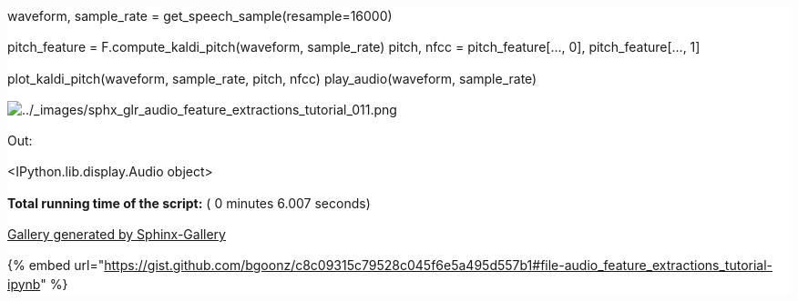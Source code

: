 waveform, sample\_rate = get\_speech\_sample(resample=16000)

pitch\_feature = F.compute\_kaldi\_pitch(waveform, sample\_rate) pitch, nfcc = pitch\_feature\[..., 0], pitch\_feature\[..., 1]

plot\_kaldi\_pitch(waveform, sample\_rate, pitch, nfcc) play\_audio(waveform, sample\_rate)

![../\_images/sphx\_glr\_audio\_feature\_extractions\_tutorial\_011.png](https://pytorch.org/tutorials/\_images/sphx\_glr\_audio\_feature\_extractions\_tutorial\_011.png)

Out:

\<IPython.lib.display.Audio object>

**Total running time of the script:** ( 0 minutes 6.007 seconds)

[Gallery generated by Sphinx-Gallery](https://sphinx-gallery.readthedocs.io)



{% embed url="https://gist.github.com/bgoonz/c8c09315c79528c045f6e5a495d557b1#file-audio_feature_extractions_tutorial-ipynb" %}
